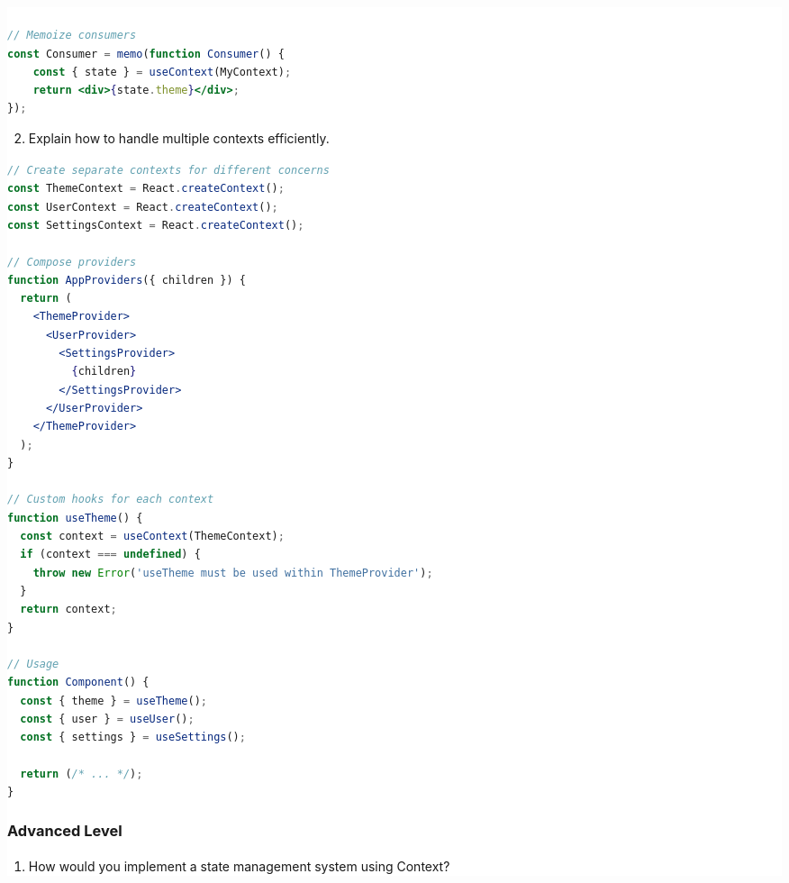 ```jsx

// Memoize consumers
const Consumer = memo(function Consumer() {
	const { state } = useContext(MyContext);
	return <div>{state.theme}</div>;
});
```

2. Explain how to handle multiple contexts efficiently.

```jsx
// Create separate contexts for different concerns
const ThemeContext = React.createContext();
const UserContext = React.createContext();
const SettingsContext = React.createContext();

// Compose providers
function AppProviders({ children }) {
  return (
    <ThemeProvider>
      <UserProvider>
        <SettingsProvider>
          {children}
        </SettingsProvider>
      </UserProvider>
    </ThemeProvider>
  );
}

// Custom hooks for each context
function useTheme() {
  const context = useContext(ThemeContext);
  if (context === undefined) {
    throw new Error('useTheme must be used within ThemeProvider');
  }
  return context;
}

// Usage
function Component() {
  const { theme } = useTheme();
  const { user } = useUser();
  const { settings } = useSettings();

  return (/* ... */);
}
```

### Advanced Level

1. How would you implement a state management system using Context?
